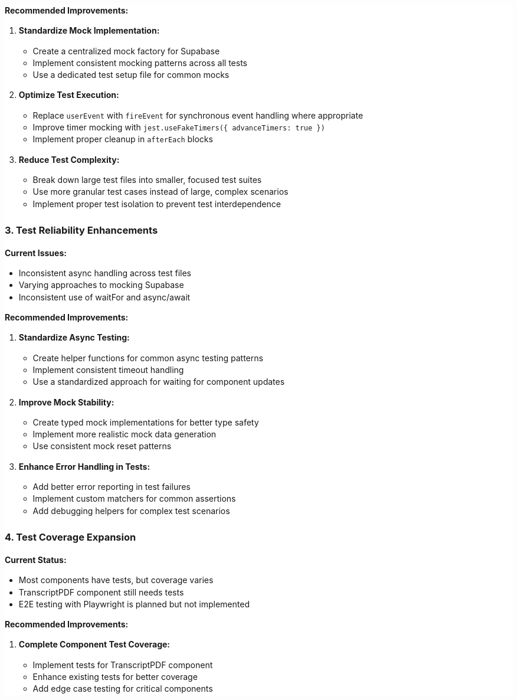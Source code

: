 **Recommended Improvements:**

1. **Standardize Mock Implementation:**

   - Create a centralized mock factory for Supabase
   - Implement consistent mocking patterns across all tests
   - Use a dedicated test setup file for common mocks

2. **Optimize Test Execution:**

   - Replace `userEvent` with `fireEvent` for synchronous event handling where appropriate
   - Improve timer mocking with `jest.useFakeTimers({ advanceTimers: true })`
   - Implement proper cleanup in `afterEach` blocks

3. **Reduce Test Complexity:**
   - Break down large test files into smaller, focused test suites
   - Use more granular test cases instead of large, complex scenarios
   - Implement proper test isolation to prevent test interdependence

### 3. Test Reliability Enhancements

**Current Issues:**

- Inconsistent async handling across test files
- Varying approaches to mocking Supabase
- Inconsistent use of waitFor and async/await

**Recommended Improvements:**

1. **Standardize Async Testing:**

   - Create helper functions for common async testing patterns
   - Implement consistent timeout handling
   - Use a standardized approach for waiting for component updates

2. **Improve Mock Stability:**

   - Create typed mock implementations for better type safety
   - Implement more realistic mock data generation
   - Use consistent mock reset patterns

3. **Enhance Error Handling in Tests:**
   - Add better error reporting in test failures
   - Implement custom matchers for common assertions
   - Add debugging helpers for complex test scenarios

### 4. Test Coverage Expansion

**Current Status:**

- Most components have tests, but coverage varies
- TranscriptPDF component still needs tests
- E2E testing with Playwright is planned but not implemented

**Recommended Improvements:**

1. **Complete Component Test Coverage:**

   - Implement tests for TranscriptPDF component
   - Enhance existing tests for better coverage
   - Add edge case testing for critical components
